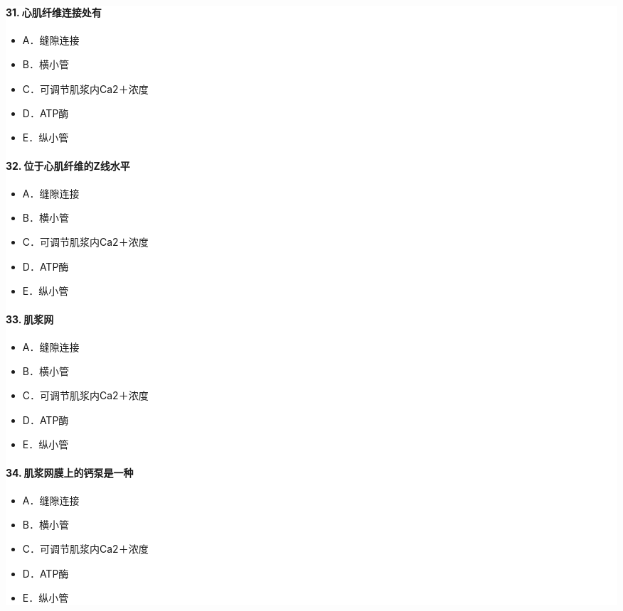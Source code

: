 





#### 31. 心肌纤维连接处有

* A．缝隙连接

* B．横小管

* C．可调节肌浆内Ca2＋浓度

* D．ATP酶

* E．纵小管







#### 32. 位于心肌纤维的Z线水平

* A．缝隙连接

* B．横小管

* C．可调节肌浆内Ca2＋浓度

* D．ATP酶

* E．纵小管







#### 33. 肌浆网

* A．缝隙连接

* B．横小管

* C．可调节肌浆内Ca2＋浓度

* D．ATP酶

* E．纵小管







#### 34. 肌浆网膜上的钙泵是一种

* A．缝隙连接

* B．横小管

* C．可调节肌浆内Ca2＋浓度

* D．ATP酶

* E．纵小管
